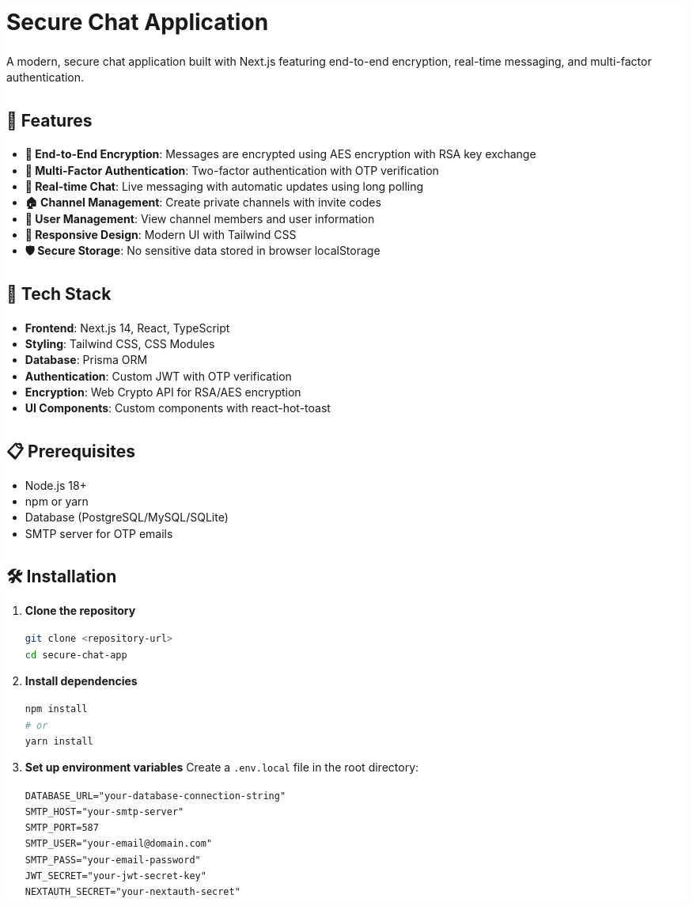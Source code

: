 # Secure Chat Application

A modern, secure chat application built with Next.js featuring end-to-end encryption, real-time messaging, and multi-factor authentication.

## 🌟 Features

- **🔐 End-to-End Encryption**: Messages are encrypted using AES encryption with RSA key exchange
- **🔑 Multi-Factor Authentication**: Two-factor authentication with OTP verification
- **💬 Real-time Chat**: Live messaging with automatic updates using long polling
- **🏠 Channel Management**: Create private channels with invite codes
- **👥 User Management**: View channel members and user information
- **📱 Responsive Design**: Modern UI with Tailwind CSS
- **🛡️ Secure Storage**: No sensitive data stored in browser localStorage

## 🚀 Tech Stack

- **Frontend**: Next.js 14, React, TypeScript
- **Styling**: Tailwind CSS, CSS Modules
- **Database**: Prisma ORM
- **Authentication**: Custom JWT with OTP verification
- **Encryption**: Web Crypto API for RSA/AES encryption
- **UI Components**: Custom components with react-hot-toast

## 📋 Prerequisites

- Node.js 18+ 
- npm or yarn
- Database (PostgreSQL/MySQL/SQLite)
- SMTP server for OTP emails

## 🛠️ Installation

1. **Clone the repository**
   ```bash
   git clone <repository-url>
   cd secure-chat-app
   ```

2. **Install dependencies**
   ```bash
   npm install
   # or
   yarn install
   ```

3. **Set up environment variables**
   Create a `.env.local` file in the root directory:
   ```env
   DATABASE_URL="your-database-connection-string"
   SMTP_HOST="your-smtp-server"
   SMTP_PORT=587
   SMTP_USER="your-email@domain.com"
   SMTP_PASS="your-email-password"
   JWT_SECRET="your-jwt-secret-key"
   NEXTAUTH_SECRET="your-nextauth-secret"
   ```
